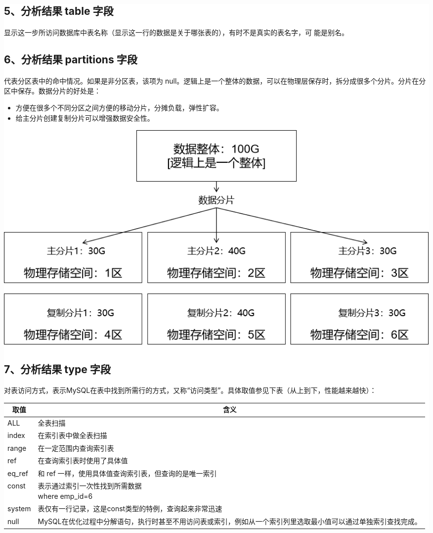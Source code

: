 

## 5、分析结果 table 字段

显示这一步所访问数据库中表名称（显示这一行的数据是关于哪张表的），有时不是真实的表名字，可
能是别名。



## 6、分析结果 partitions 字段

代表分区表中的命中情况。如果是非分区表，该项为 null。逻辑上是一个整体的数据，可以在物理层保存时，拆分成很多个分片。分片在分区中保存。数据分片的好处是：

- 方便在很多个不同分区之间方便的移动分片，分摊负载，弹性扩容。
- 给主分片创建复制分片可以增强数据安全性。

![images](./images/img004.png)



## 7、分析结果 type 字段

对表访问方式，表示MySQL在表中找到所需行的方式，又称“访问类型”。具体取值参见下表（从上到下，性能越来越快）：


| 取值   | 含义                                                         |
| ------ | ------------------------------------------------------------ |
| ALL    | 全表扫描                                                     |
| index  | 在索引表中做全表扫描                                         |
| range  | 在一定范围内查询索引表                                       |
| ref    | 在查询索引表时使用了具体值                                   |
| eq_ref | 和 ref 一样，使用具体值查询索引表，但查询的是唯一索引        |
| const  | 表示通过索引一次性找到所需数据<br />where emp_id=6           |
| system | 表仅有一行记录，这是const类型的特例，查询起来非常迅速        |
| null   | MySQL在优化过程中分解语句，执行时甚至不用访问表或索引，例如从一个索引列里选取最小值可以通过单独索引查找完成。 |
